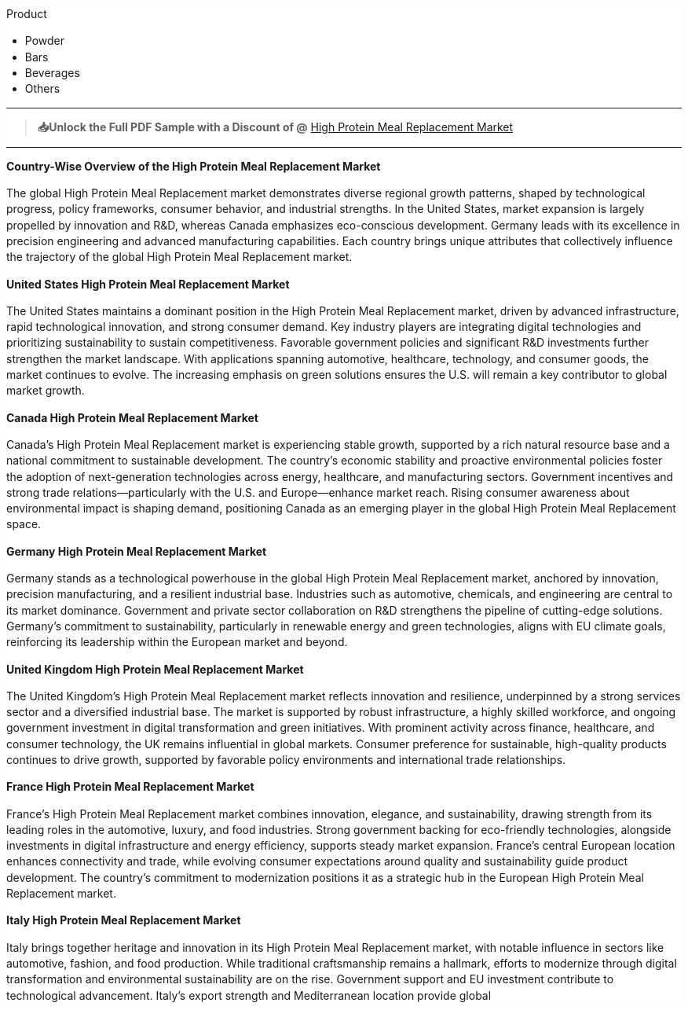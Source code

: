 Product</h3><ul><li>Powder</li><li>Bars</li><li>Beverages</li><li>Others</li></ul></p><hr /><blockquote><p><strong>📥Unlock the Full PDF Sample with a Discount of @</strong> <a href="https://www.marketresearchintellect.com/ask-for-discount/?rid=266314&amp;utm_source=Github-April&amp;utm_medium=019">High Protein Meal Replacement Market</a></p></blockquote><hr /><p class="" data-start="217" data-end="261"><strong data-start="217" data-end="261">Country-Wise Overview of the High Protein Meal Replacement Market</strong></p><p class="" data-start="263" data-end="774">The global High Protein Meal Replacement market demonstrates diverse regional growth patterns, shaped by technological progress, policy frameworks, consumer behavior, and industrial strengths. In the United States, market expansion is largely propelled by innovation and R&amp;D, whereas Canada emphasizes eco-conscious development. Germany leads with its excellence in precision engineering and advanced manufacturing capabilities. Each country brings unique attributes that collectively influence the trajectory of the global High Protein Meal Replacement market.</p><p class="" data-start="776" data-end="1421"><strong data-start="776" data-end="805">United States High Protein Meal Replacement Market</strong></p><p class="" data-start="776" data-end="1421">The United States maintains a dominant position in the High Protein Meal Replacement market, driven by advanced infrastructure, rapid technological innovation, and strong consumer demand. Key industry players are integrating digital technologies and prioritizing sustainability to sustain competitiveness. Favorable government policies and significant R&amp;D investments further strengthen the market landscape. With applications spanning automotive, healthcare, technology, and consumer goods, the market continues to evolve. The increasing emphasis on green solutions ensures the U.S. will remain a key contributor to global market growth.</p><p class="" data-start="1423" data-end="2019"><strong data-start="1423" data-end="1445">Canada High Protein Meal Replacement Market</strong></p><p class="" data-start="1423" data-end="2019">Canada&rsquo;s High Protein Meal Replacement market is experiencing stable growth, supported by a rich natural resource base and a national commitment to sustainable development. The country&rsquo;s economic stability and proactive environmental policies foster the adoption of next-generation technologies across energy, healthcare, and manufacturing sectors. Government incentives and strong trade relations&mdash;particularly with the U.S. and Europe&mdash;enhance market reach. Rising consumer awareness about environmental impact is shaping demand, positioning Canada as an emerging player in the global High Protein Meal Replacement space.</p><p class="" data-start="2021" data-end="2591"><strong data-start="2021" data-end="2044">Germany High Protein Meal Replacement Market</strong></p><p class="" data-start="2021" data-end="2591">Germany stands as a technological powerhouse in the global High Protein Meal Replacement market, anchored by innovation, precision manufacturing, and a resilient industrial base. Industries such as automotive, chemicals, and engineering are central to its market dominance. Government and private sector collaboration on R&amp;D strengthens the pipeline of cutting-edge solutions. Germany&rsquo;s commitment to sustainability, particularly in renewable energy and green technologies, aligns with EU climate goals, reinforcing its leadership within the European market and beyond.</p><p class="" data-start="2593" data-end="3221"><strong data-start="2593" data-end="2623">United Kingdom High Protein Meal Replacement Market</strong></p><p class="" data-start="2593" data-end="3221">The United Kingdom&rsquo;s High Protein Meal Replacement market reflects innovation and resilience, underpinned by a strong services sector and a diversified industrial base. The market is supported by robust infrastructure, a highly skilled workforce, and ongoing government investment in digital transformation and green initiatives. With prominent activity across finance, healthcare, and consumer technology, the UK remains influential in global markets. Consumer preference for sustainable, high-quality products continues to drive growth, supported by favorable policy environments and international trade relationships.</p><p class="" data-start="3223" data-end="3838"><strong data-start="3223" data-end="3245">France High Protein Meal Replacement Market</strong></p><p class="" data-start="3223" data-end="3838">France&rsquo;s High Protein Meal Replacement market combines innovation, elegance, and sustainability, drawing strength from its leading roles in the automotive, luxury, and food industries. Strong government backing for eco-friendly technologies, alongside investments in digital infrastructure and energy efficiency, supports steady market expansion. France&rsquo;s central European location enhances connectivity and trade, while evolving consumer expectations around quality and sustainability guide product development. The country&rsquo;s commitment to modernization positions it as a strategic hub in the European High Protein Meal Replacement market.</p><p class="" data-start="3840" data-end="4422"><strong data-start="3840" data-end="3861">Italy High Protein Meal Replacement Market</strong></p><p class="" data-start="3840" data-end="4422">Italy brings together heritage and innovation in its High Protein Meal Replacement market, with notable influence in sectors like automotive, fashion, and food production. While traditional craftsmanship remains a hallmark, efforts to modernize through digital transformation and environmental sustainability are on the rise. Government support and EU investment contribute to technological advancement. Italy&rsquo;s export strength and Mediterranean location provide global